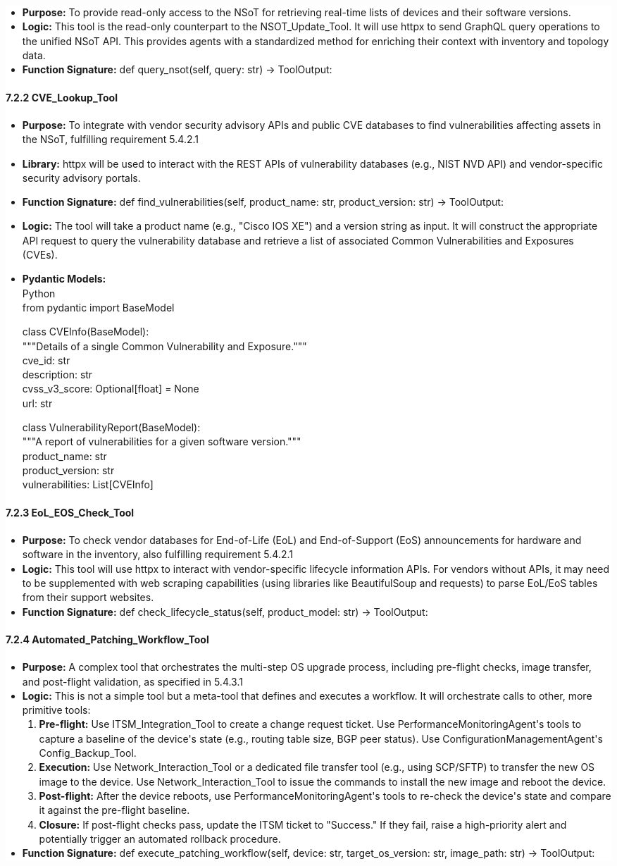 * **Purpose:** To provide read-only access to the NSoT for retrieving real-time lists of devices and their software versions.  
* **Logic:** This tool is the read-only counterpart to the NSOT\_Update\_Tool. It will use httpx to send GraphQL query operations to the unified NSoT API. This provides agents with a standardized method for enriching their context with inventory and topology data.  
* **Function Signature:** def query\_nsot(self, query: str) \-\> ToolOutput:

#### **7.2.2 CVE\_Lookup\_Tool**

* **Purpose:** To integrate with vendor security advisory APIs and public CVE databases to find vulnerabilities affecting assets in the NSoT, fulfilling requirement 5.4.2.1  
* **Library:** httpx will be used to interact with the REST APIs of vulnerability databases (e.g., NIST NVD API) and vendor-specific security advisory portals.  
* **Function Signature:** def find\_vulnerabilities(self, product\_name: str, product\_version: str) \-\> ToolOutput:  
* **Logic:** The tool will take a product name (e.g., "Cisco IOS XE") and a version string as input. It will construct the appropriate API request to query the vulnerability database and retrieve a list of associated Common Vulnerabilities and Exposures (CVEs).  
* **Pydantic Models:**  
  Python  
  from pydantic import BaseModel

  class CVEInfo(BaseModel):  
      """Details of a single Common Vulnerability and Exposure."""  
      cve\_id: str  
      description: str  
      cvss\_v3\_score: Optional\[float\] \= None  
      url: str

  class VulnerabilityReport(BaseModel):  
      """A report of vulnerabilities for a given software version."""  
      product\_name: str  
      product\_version: str  
      vulnerabilities: List\[CVEInfo\]

#### **7.2.3 EoL\_EOS\_Check\_Tool**

* **Purpose:** To check vendor databases for End-of-Life (EoL) and End-of-Support (EoS) announcements for hardware and software in the inventory, also fulfilling requirement 5.4.2.1  
* **Logic:** This tool will use httpx to interact with vendor-specific lifecycle information APIs. For vendors without APIs, it may need to be supplemented with web scraping capabilities (using libraries like BeautifulSoup and requests) to parse EoL/EoS tables from their support websites.  
* **Function Signature:** def check\_lifecycle\_status(self, product\_model: str) \-\> ToolOutput:

#### **7.2.4 Automated\_Patching\_Workflow\_Tool**

* **Purpose:** A complex tool that orchestrates the multi-step OS upgrade process, including pre-flight checks, image transfer, and post-flight validation, as specified in 5.4.3.1  
* **Logic:** This is not a simple tool but a meta-tool that defines and executes a workflow. It will orchestrate calls to other, more primitive tools:  
  1. **Pre-flight:** Use ITSM\_Integration\_Tool to create a change request ticket. Use PerformanceMonitoringAgent's tools to capture a baseline of the device's state (e.g., routing table size, BGP peer status). Use ConfigurationManagementAgent's Config\_Backup\_Tool.  
  2. **Execution:** Use Network\_Interaction\_Tool or a dedicated file transfer tool (e.g., using SCP/SFTP) to transfer the new OS image to the device. Use Network\_Interaction\_Tool to issue the commands to install the new image and reboot the device.  
  3. **Post-flight:** After the device reboots, use PerformanceMonitoringAgent's tools to re-check the device's state and compare it against the pre-flight baseline.  
  4. **Closure:** If post-flight checks pass, update the ITSM ticket to "Success." If they fail, raise a high-priority alert and potentially trigger an automated rollback procedure.  
* **Function Signature:** def execute\_patching\_workflow(self, device: str, target\_os\_version: str, image\_path: str) \-\> ToolOutput:
